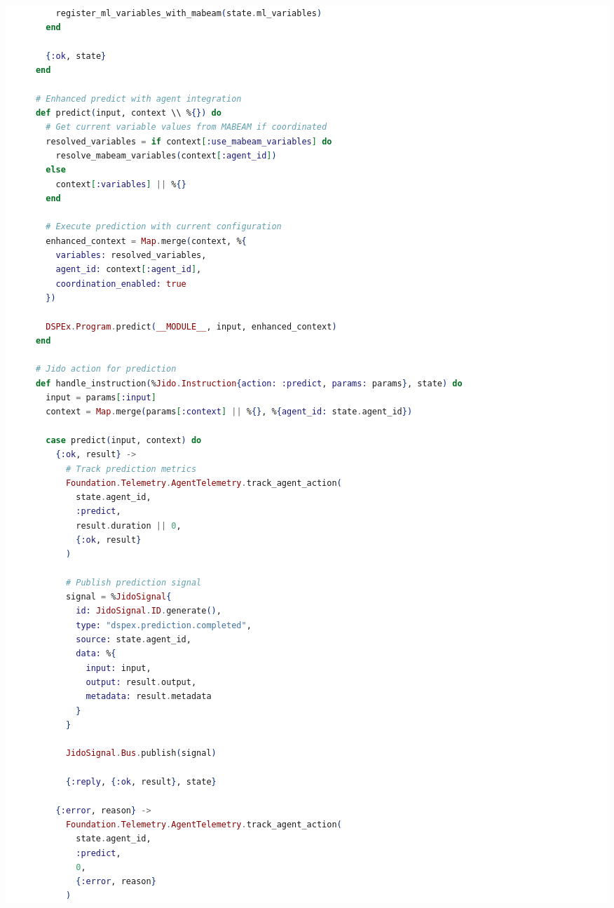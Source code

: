 ```elixir
          register_ml_variables_with_mabeam(state.ml_variables)
        end
        
        {:ok, state}
      end
      
      # Enhanced predict with agent integration
      def predict(input, context \\ %{}) do
        # Get current variable values from MABEAM if coordinated
        resolved_variables = if context[:use_mabeam_variables] do
          resolve_mabeam_variables(context[:agent_id])
        else
          context[:variables] || %{}
        end
        
        # Execute prediction with current configuration
        enhanced_context = Map.merge(context, %{
          variables: resolved_variables,
          agent_id: context[:agent_id],
          coordination_enabled: true
        })
        
        DSPEx.Program.predict(__MODULE__, input, enhanced_context)
      end
      
      # Jido action for prediction
      def handle_instruction(%Jido.Instruction{action: :predict, params: params}, state) do
        input = params[:input]
        context = Map.merge(params[:context] || %{}, %{agent_id: state.agent_id})
        
        case predict(input, context) do
          {:ok, result} ->
            # Track prediction metrics
            Foundation.Telemetry.AgentTelemetry.track_agent_action(
              state.agent_id,
              :predict,
              result.duration || 0,
              {:ok, result}
            )
            
            # Publish prediction signal
            signal = %JidoSignal{
              id: JidoSignal.ID.generate(),
              type: "dspex.prediction.completed",
              source: state.agent_id,
              data: %{
                input: input,
                output: result.output,
                metadata: result.metadata
              }
            }
            
            JidoSignal.Bus.publish(signal)
            
            {:reply, {:ok, result}, state}
          
          {:error, reason} ->
            Foundation.Telemetry.AgentTelemetry.track_agent_action(
              state.agent_id,
              :predict,
              0,
              {:error, reason}
            )
```
